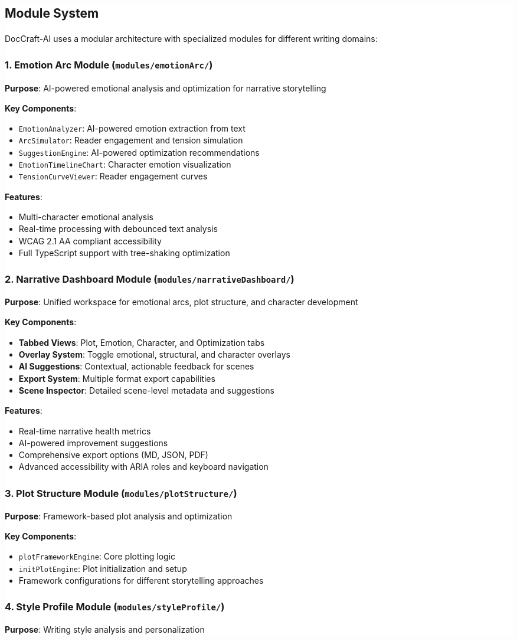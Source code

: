 ## Module System

DocCraft-AI uses a modular architecture with specialized modules for different writing domains:

### 1. Emotion Arc Module (`modules/emotionArc/`)

**Purpose**: AI-powered emotional analysis and optimization for narrative storytelling

**Key Components**:

- `EmotionAnalyzer`: AI-powered emotion extraction from text
- `ArcSimulator`: Reader engagement and tension simulation
- `SuggestionEngine`: AI-powered optimization recommendations
- `EmotionTimelineChart`: Character emotion visualization
- `TensionCurveViewer`: Reader engagement curves

**Features**:

- Multi-character emotional analysis
- Real-time processing with debounced text analysis
- WCAG 2.1 AA compliant accessibility
- Full TypeScript support with tree-shaking optimization

### 2. Narrative Dashboard Module (`modules/narrativeDashboard/`)

**Purpose**: Unified workspace for emotional arcs, plot structure, and character development

**Key Components**:

- **Tabbed Views**: Plot, Emotion, Character, and Optimization tabs
- **Overlay System**: Toggle emotional, structural, and character overlays
- **AI Suggestions**: Contextual, actionable feedback for scenes
- **Export System**: Multiple format export capabilities
- **Scene Inspector**: Detailed scene-level metadata and suggestions

**Features**:

- Real-time narrative health metrics
- AI-powered improvement suggestions
- Comprehensive export options (MD, JSON, PDF)
- Advanced accessibility with ARIA roles and keyboard navigation

### 3. Plot Structure Module (`modules/plotStructure/`)

**Purpose**: Framework-based plot analysis and optimization

**Key Components**:

- `plotFrameworkEngine`: Core plotting logic
- `initPlotEngine`: Plot initialization and setup
- Framework configurations for different storytelling approaches

### 4. Style Profile Module (`modules/styleProfile/`)

**Purpose**: Writing style analysis and personalization
